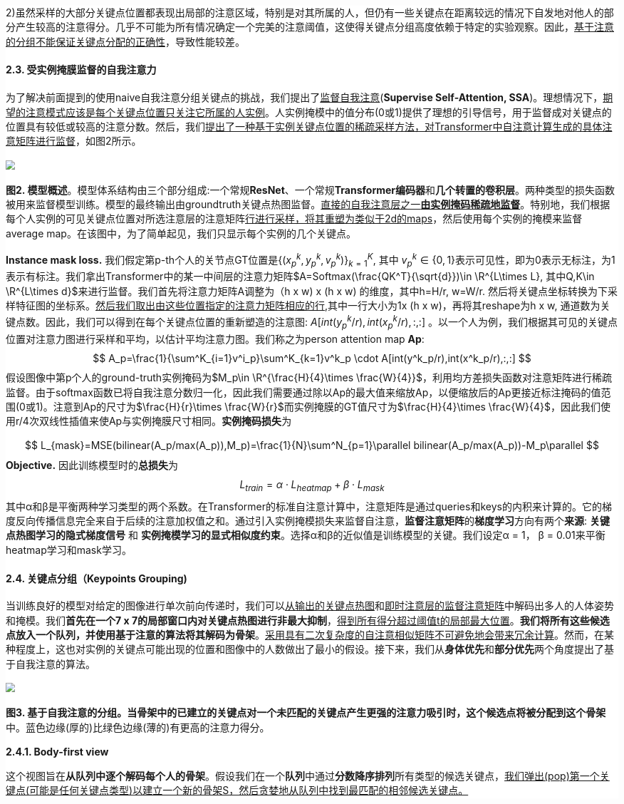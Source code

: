 2)虽然采样的大部分关键点位置都表现出局部的注意区域，特别是对其所属的人，但仍有一些关键点在距离较远的情况下自发地对他人的部分产生较高的注意得分。几乎不可能为所有情况确定一个完美的注意阈值，这使得关键点分组高度依赖于特定的实验观察。因此，<u>基于注意的分组不能保证关键点分配的正确性</u>，导致性能较差。

#### 2.3. 受实例掩膜监督的自我注意力

为了解决前面提到的使用naive自我注意分组关键点的挑战，我们提出了<u>监督自我注意</u>(**Supervise Self-Attention, SSA**)。理想情况下，<u>期望的注意模式应该是每个关键点位置只关注它所属的人实例</u>。人实例掩模中的值分布(0或1)提供了理想的引导信号，用于监督成对关键点的位置具有较低或较高的注意分数。然后，我们<u>提出了一种基于实例关键点位置的稀疏采样方法，对Transformer中自注意计算生成的具体注意矩阵进行监督</u>，如图2所示。

<img src="https://gitee.com/EileenWang/Figurebed/raw/main/imgs/ATWYAf2_20211228151916.png" style="zoom:80%;" />

**图2. 模型概述**。模型体系结构由三个部分组成:一个常规**ResNet**、一个常规**Transformer编码器**和**几个转置的卷积层**。两种类型的损失函数被用来监督模型训练。模型的最终输出由groundtruth关键点热图监督。<u>直接的自我注意层之一**由实例掩码稀疏地监督**</u>。特别地，我们根据每个人实例的可见关键点位置对所选注意层的注意矩阵<u>行进行采样，将其重塑为类似于2d的maps</u>，然后使用每个实例的掩模来监督average map。在该图中，为了简单起见，我们只显示每个实例的几个关键点。

**Instance mask loss.** 我们假定第p-th个人的关节点GT位置是$\{(x^k_p,y^k_p,v^k_p)\}^K_{k=1}$, 其中 $v^k_p \in \{0,1\}$表示可见性，即为0表示无标注，为1 表示有标注。我们拿出Transformer中的某一中间层的注意力矩阵$A=Softmax(\frac{QK^T}{\sqrt{d}})\in \R^{L\times L}, 其中Q,K\in \R^{L\times d}$来进行监督。我们首先将注意力矩阵A调整为（h x w) x (h x w) 的维度，其中h=H/r, w=W/r. 然后将关键点坐标转换为下采样特征图的坐标系。<u>然后我们取出由这些位置指定的注意力矩阵相应的行</u>,其中一行大小为1x (h x w)，再将其reshape为h x w, 通道数为关键点数。因此，我们可以得到在每个关键点位置的重新塑造的注意图: $A[int(y^k_p/r),int(x^k_p/r),:,:]$ 。以一个人为例，我们根据其可见的关键点位置对注意力图进行采样和平均，以估计平均注意力图。我们称之为person attention map **Ap**:
$$
A_p=\frac{1}{\sum^K_{i=1}v^i_p}\sum^K_{k=1}v^k_p \cdot A[int(y^k_p/r),int(x^k_p/r),:,:]
$$
假设图像中第p个人的ground-truth实例掩码为$M_p\in \R^{\frac{H}{4}\times \frac{W}{4}}$，利用均方差损失函数对注意矩阵进行稀疏监督。由于softmax函数已将自我注意分数归一化，因此我们需要通过除以Ap的最大值来缩放Ap，以便缩放后的Ap更接近标注掩码的值范围(0或1)。注意到Ap的尺寸为$\frac{H}{r}\times \frac{W}{r}$而实例掩膜的GT值尺寸为$\frac{H}{4}\times \frac{W}{4}$，因此我们使用r/4次双线性插值来使Ap与实例掩膜尺寸相同。**实例掩码损失**为

$$
L_{mask}=MSE(bilinear(A_p/max(A_p)),M_p)=\frac{1}{N}\sum^N_{p=1}\parallel bilinear(A_p/max(A_p))-M_p\parallel
$$
**Objective.** 因此训练模型时的**总损失**为
$$
L_{train}=\alpha \cdot L_{heatmap}+ \beta \cdot L_{mask}
$$
其中α和β是平衡两种学习类型的两个系数。在Transformer的标准自注意计算中，注意矩阵是通过queries和keys的内积来计算的。它的梯度反向传播信息完全来自于后续的注意加权值之和。通过引入实例掩模损失来监督自注意，**监督注意矩阵**的**梯度学习**方向有两个**来源**: **关键点热图学习的隐式梯度信号** 和 **实例掩模学习的显式相似度约束**。选择α和β的近似值是训练模型的关键。我们设定α = 1， β = 0.01来平衡heatmap学习和mask学习。

#### 2.4. 关键点分组（Keypoints Grouping)

当训练良好的模型对给定的图像进行单次前向传递时，我们可以<u>从输出的关键点热图</u>和<u>即时注意层的监督注意矩阵</u>中解码出多人的人体姿势和掩模。我们**首先在一个7 x 7的局部窗口内对关键点热图进行非最大抑制**，<u>得到所有得分超过阈值t的局部最大位置</u>。**我们将所有这些候选点放入一个队列，并使用基于注意的算法将其解码为骨架**。<u>采用具有二次复杂度的自注意相似矩阵不可避免地会带来冗余计算</u>。然而，在某种程度上，这也对实例的关键点可能出现的位置和图像中的人数做出了最小的假设。接下来，我们从**身体优先**和**部分优先**两个角度提出了基于自我注意的算法。

<img src="https://gitee.com/EileenWang/Figurebed/raw/main/imgs/ATWYAf3_20211228161633.png" style="zoom:80%;" />

**图3. 基于自我注意的分组。**当骨架中的已建立的关键点对一个未匹配的关键点产生更强的注意力吸引时，这个候选点将被分配到这个**骨架**中。蓝色边缘(厚的)比绿色边缘(薄的)有更高的注意力得分。

**2.4.1. Body-first view** 

这个视图旨在**从队列中逐个解码每个人的骨架**。假设我们在一个**队列**中通过**分数降序排列**所有类型的候选关键点，<u>我们弹出(pop)第一个关键点(可能是任何关键点类型)以建立一个新的骨架S，然后贪婪地从队列中找到最匹配的相邻候选关键点。</u>
